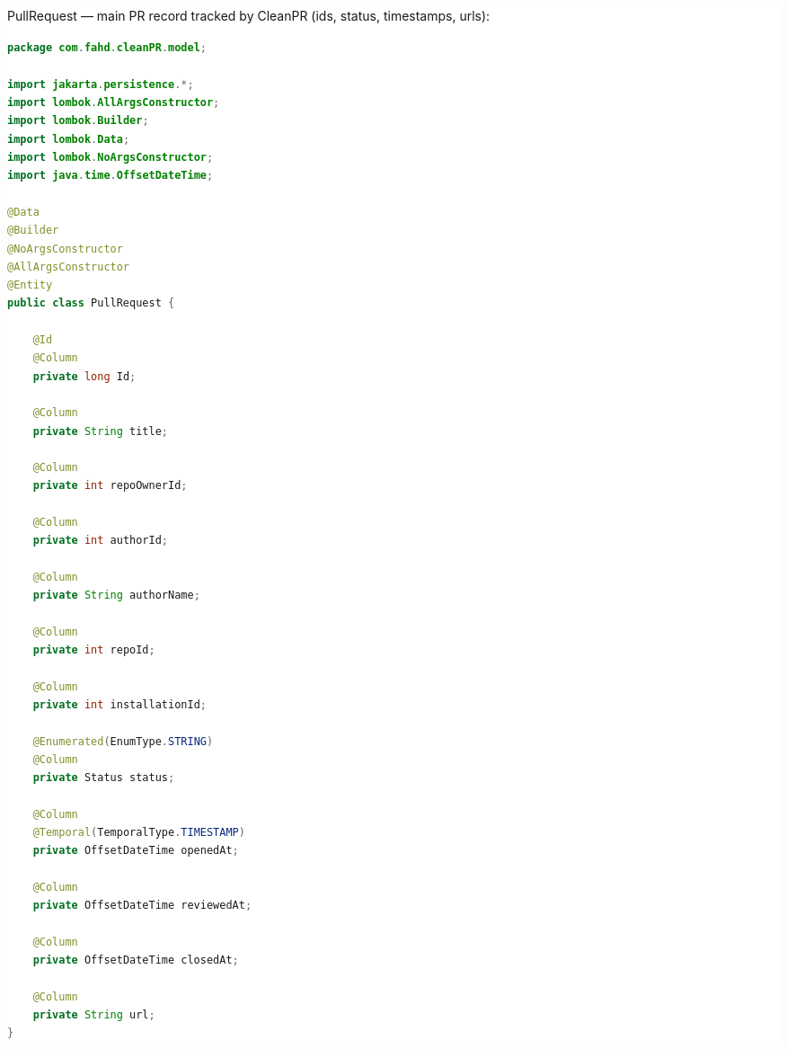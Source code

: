 PullRequest — main PR record tracked by CleanPR (ids, status, timestamps, urls):

```java
package com.fahd.cleanPR.model;

import jakarta.persistence.*;
import lombok.AllArgsConstructor;
import lombok.Builder;
import lombok.Data;
import lombok.NoArgsConstructor;
import java.time.OffsetDateTime;

@Data
@Builder
@NoArgsConstructor
@AllArgsConstructor
@Entity
public class PullRequest {

    @Id
    @Column
    private long Id;

    @Column
    private String title;

    @Column
    private int repoOwnerId;

    @Column
    private int authorId;

    @Column
    private String authorName;

    @Column
    private int repoId;

    @Column
    private int installationId;

    @Enumerated(EnumType.STRING)
    @Column
    private Status status;

    @Column
    @Temporal(TemporalType.TIMESTAMP)
    private OffsetDateTime openedAt;

    @Column
    private OffsetDateTime reviewedAt;

    @Column
    private OffsetDateTime closedAt;

    @Column
    private String url;
}
```

